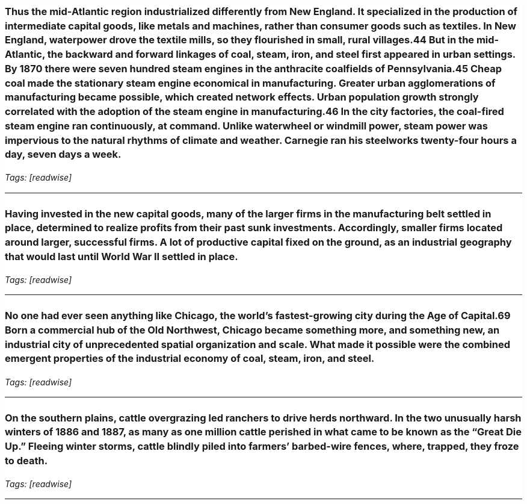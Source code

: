 ### Thus the mid-Atlantic region industrialized differently from New England. It specialized in the production of intermediate capital goods, like metals and machines, rather than consumer goods such as textiles. In New England, waterpower drove the textile mills, so they flourished in small, rural villages.44 But in the mid-Atlantic, the backward and forward linkages of coal, steam, iron, and steel first appeared in urban settings. By 1870 there were seven hundred steam engines in the anthracite coalfields of Pennsylvania.45 Cheap coal made the stationary steam engine economical in manufacturing. Greater urban agglomerations of manufacturing became possible, which created network effects. Urban population growth strongly correlated with the adoption of the steam engine in manufacturing.46 In the city factories, the coal-fired steam engine ran continuously, at command. Unlike waterwheel or windmill power, steam power was impervious to the natural rhythms of climate and weather. Carnegie ran his steelworks twenty-four hours a day, seven days a week.  
*Tags: [readwise]*

---

### Having invested in the new capital goods, many of the larger firms in the manufacturing belt settled in place, determined to realize profits from their past sunk investments. Accordingly, smaller firms located around larger, successful firms. A lot of productive capital fixed on the ground, as an industrial geography that would last until World War II settled in place.  
*Tags: [readwise]*

---

### No one had ever seen anything like Chicago, the world’s fastest-growing city during the Age of Capital.69 Born a commercial hub of the Old Northwest, Chicago became something more, and something new, an industrial city of unprecedented spatial organization and scale. What made it possible were the combined emergent properties of the industrial economy of coal, steam, iron, and steel.  
*Tags: [readwise]*

---

### On the southern plains, cattle overgrazing led ranchers to drive herds northward. In the two unusually harsh winters of 1886 and 1887, as many as one million cattle perished in what came to be known as the “Great Die Up.” Fleeing winter storms, cattle blindly piled into farmers’ barbed-wire fences, where, trapped, they froze to death.  
*Tags: [readwise]*

---